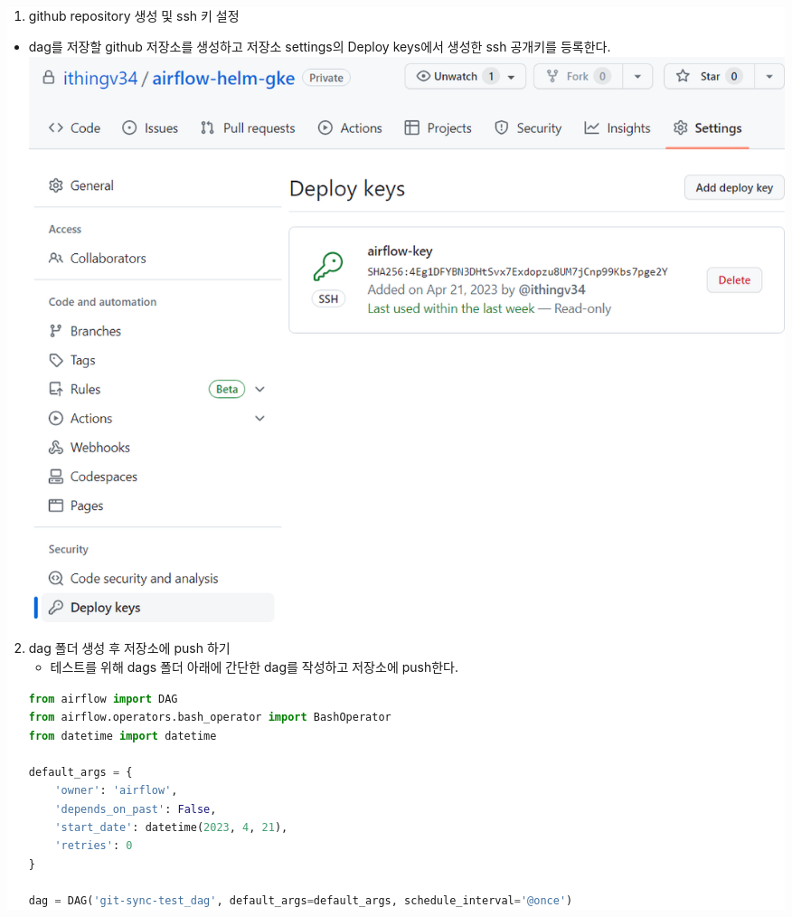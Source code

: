 
1. github repository 생성 및 ssh 키 설정

  - dag를 저장할 github 저장소를 생성하고 저장소 settings의 Deploy keys에서 생성한 ssh 공개키를 등록한다.
    <img src="./../../image/17.png">

2. dag 폴더 생성 후 저장소에 push 하기
    - 테스트를 위해 dags 폴더 아래에 간단한 dag를 작성하고 저장소에 push한다.
    ```python
    from airflow import DAG
    from airflow.operators.bash_operator import BashOperator
    from datetime import datetime

    default_args = {
        'owner': 'airflow',
        'depends_on_past': False,
        'start_date': datetime(2023, 4, 21),
        'retries': 0
    }

    dag = DAG('git-sync-test_dag', default_args=default_args, schedule_interval='@once')
